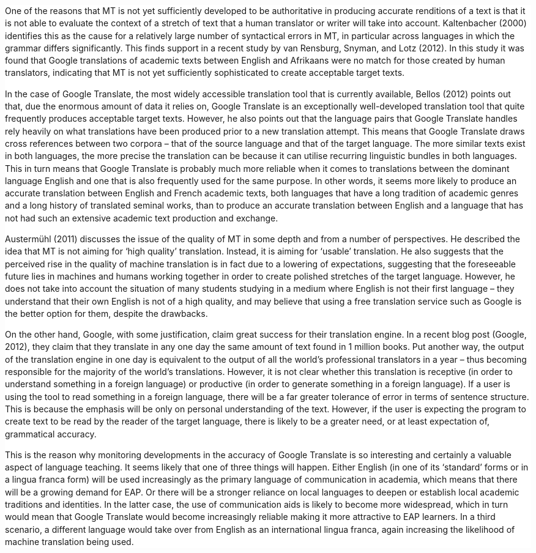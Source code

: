One of the reasons that MT is not yet sufficiently developed to be authoritative in producing accurate renditions of a text is that it is not able to evaluate the context of a stretch of text that a human translator or writer will take into account. Kaltenbacher (2000) identifies this as the cause for a relatively large number of syntactical errors in MT, in particular across languages in which the grammar differs significantly. This finds support in a recent study by van Rensburg, Snyman, and Lotz (2012). In this study it was found that Google translations of academic texts between English and Afrikaans were no match for those created by human translators, indicating that MT is not yet sufficiently sophisticated to create acceptable target texts.

In the case of Google Translate, the most widely accessible translation tool that is currently available, Bellos (2012) points out that, due the enormous amount of data it relies on, Google Translate is an exceptionally well-developed translation tool that quite frequently produces acceptable target texts. However, he also points out that the language pairs that Google Translate handles rely heavily on what translations have been produced prior to a new translation attempt. This means that Google Translate draws cross references between two corpora – that of the source language and that of the target language. The more similar texts exist in both languages, the more precise the translation can be because it can utilise recurring linguistic bundles in both languages. This in turn means that Google Translate is probably much more reliable when it comes to translations between the dominant language English and one that is also frequently used for the same purpose. In other words, it seems more likely to produce an accurate translation between English and French academic texts, both languages that have a long tradition of academic genres and a long history of translated seminal works, than to produce an accurate translation between English and a language that has not had such an extensive academic text production and exchange.

Austermühl (2011) discusses the issue of the quality of MT in some depth and from a number of perspectives. He described the idea that MT is not aiming for ‘high quality’ translation. Instead, it is aiming for ‘usable’ translation. He also suggests that the perceived rise in the quality of machine translation is in fact due to a lowering of expectations, suggesting that the foreseeable future lies in machines and humans working together in order to create polished stretches of the target language. However, he does not take into account the situation of many students studying in a medium where English is not their first language – they understand that their own English is not of a high quality, and may believe that using a free translation service such as Google is the better option for them, despite the drawbacks.

On the other hand, Google, with some justification, claim great success for their translation engine. In a recent blog post (Google, 2012), they claim that they translate in any one day the same amount of text found in 1 million books. Put another way, the output of the translation engine in one day is equivalent to the output of all the world’s professional translators in a year – thus becoming responsible for the majority of the world’s translations. However, it is not clear whether this translation is receptive (in order to understand something in a foreign language) or productive (in order to generate something in a foreign language). If a user is using the tool to read something in a foreign language, there will be a far greater tolerance of error in terms of sentence structure. This is because the emphasis will be only on personal understanding of the text. However, if the user is expecting the program to create text to be read by the reader of the target language, there is likely to be a greater need, or at least expectation of, grammatical accuracy.

This is the reason why monitoring developments in the accuracy of Google Translate is so interesting and certainly a valuable aspect of language teaching. It seems likely that one of three things will happen. Either English (in one of its ‘standard’ forms or in a lingua franca form) will be used increasingly as the primary language of communication in academia, which means that there will be a growing demand for EAP. Or there will be a stronger reliance on local languages to deepen or establish local academic traditions and identities. In the latter case, the use of communication aids is likely to become more widespread, which in turn would mean that Google Translate would become increasingly reliable making it more attractive to EAP learners. In a third scenario, a different language would take over from English as an international lingua franca, again increasing the likelihood of machine translation being used.
